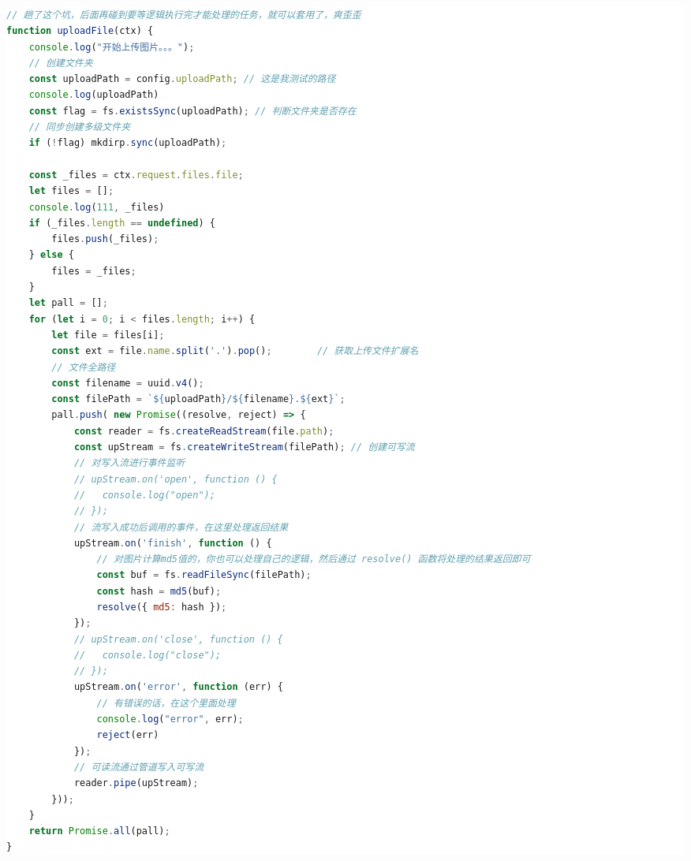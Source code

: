 ```js
// 趟了这个坑，后面再碰到要等逻辑执行完才能处理的任务，就可以套用了，爽歪歪
function uploadFile(ctx) {
    console.log("开始上传图片。。。");
    // 创建文件夹
    const uploadPath = config.uploadPath; // 这是我测试的路径
    console.log(uploadPath)
    const flag = fs.existsSync(uploadPath); // 判断文件夹是否存在
    // 同步创建多级文件夹
    if (!flag) mkdirp.sync(uploadPath);

    const _files = ctx.request.files.file;
    let files = [];
    console.log(111, _files)
    if (_files.length == undefined) {
        files.push(_files);
    } else {
        files = _files;
    }
    let pall = [];
    for (let i = 0; i < files.length; i++) {
        let file = files[i];
        const ext = file.name.split('.').pop();        // 获取上传文件扩展名
        // 文件全路径
        const filename = uuid.v4();
        const filePath = `${uploadPath}/${filename}.${ext}`;
        pall.push( new Promise((resolve, reject) => {
            const reader = fs.createReadStream(file.path);
            const upStream = fs.createWriteStream(filePath); // 创建可写流
            // 对写入流进行事件监听
            // upStream.on('open', function () {
            //   console.log("open");
            // });
            // 流写入成功后调用的事件，在这里处理返回结果
            upStream.on('finish', function () {
                // 对图片计算md5值的，你也可以处理自己的逻辑，然后通过 resolve() 函数将处理的结果返回即可
                const buf = fs.readFileSync(filePath);
                const hash = md5(buf);
                resolve({ md5: hash });
            });
            // upStream.on('close', function () {
            //   console.log("close");
            // });
            upStream.on('error', function (err) {
                // 有错误的话，在这个里面处理
                console.log("error", err);
                reject(err)
            });
            // 可读流通过管道写入可写流
            reader.pipe(upStream);
        }));
    }
    return Promise.all(pall);
}
```
